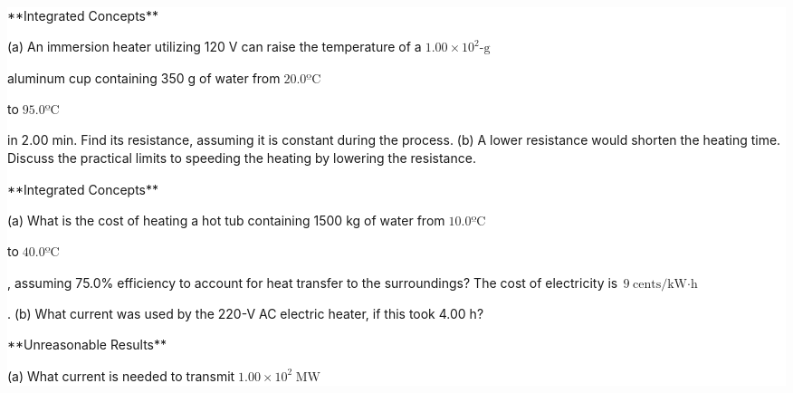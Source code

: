 </div>
</div>

<div data-type="exercise" class="exercise" data-element-type="problems-exercises">
<div data-type="problem" class="problem" markdown="1">
**Integrated Concepts**

(a) An immersion heater utilizing 120 V can raise the temperature of a <math xmlns="http://www.w3.org/1998/Math/MathML"> <semantics> <mrow> <mn>1.00</mn> <mo>×</mo> <msup> <mtext>10</mtext> <mtext>2</mtext> </msup> <mtext>-g</mtext> </mrow> </semantics> </math>

 aluminum cup containing 350 g of water from <math xmlns="http://www.w3.org/1998/Math/MathML"><semantics><mrow><mrow><mrow><mtext>20</mtext><mtext>.</mtext><mn>0º</mn><mtext>C</mtext></mrow></mrow><mrow /></mrow><annotation encoding="StarMath 5.0"> size 12{"20" "." 0°"C"} {}</annotation></semantics></math>

 to <math xmlns="http://www.w3.org/1998/Math/MathML"><semantics><mrow><mrow><mrow><mtext>95</mtext><mtext>.</mtext><mn>0º</mn><mtext>C</mtext></mrow></mrow><mrow /></mrow><annotation encoding="StarMath 5.0"> size 12{"95" "." 0°"C"} {}</annotation></semantics></math>

 in 2.00 min. Find its resistance, assuming it is constant during the process. (b) A lower resistance would shorten the heating time. Discuss the practical limits to speeding the heating by lowering the resistance.

</div>
</div>

<div data-type="exercise" class="exercise" data-element-type="problems-exercises">
<div data-type="problem" class="problem" markdown="1">
**Integrated Concepts**

(a) What is the cost of heating a hot tub containing 1500 kg of water from <math xmlns="http://www.w3.org/1998/Math/MathML"><semantics><mrow><mrow><mrow><mtext>10</mtext><mtext>.</mtext><mn>0º</mn><mtext>C</mtext></mrow></mrow><mrow /></mrow><annotation encoding="StarMath 5.0"> size 12{"10" "." 0°"C"} {}</annotation></semantics></math>

 to <math xmlns="http://www.w3.org/1998/Math/MathML"><semantics><mrow><mrow><mrow><mtext>40</mtext><mtext>.</mtext><mn>0º</mn><mtext>C</mtext></mrow></mrow><mrow /></mrow><annotation encoding="StarMath 5.0"> size 12{"40" "." 0°"C"} {}</annotation></semantics></math>

, assuming 75.0% efficiency to account for heat transfer to the surroundings? The cost of electricity is <math xmlns="http://www.w3.org/1998/Math/MathML"><semantics><mrow><mrow><mrow><mtext>9</mtext><mrow><mspace width="0.25em" /><mtext> cents/kW</mtext><mo stretchy="false">⋅</mo><mtext>h</mtext></mrow></mrow></mrow><mrow /></mrow><annotation encoding="StarMath 5.0"> size 12{"12"" cents/kW" cdot "h"} {}</annotation></semantics></math>

. (b) What current was used by the 220-V AC electric heater, if this took 4.00 h?

</div>
</div>

<div data-type="exercise" class="exercise" data-element-type="problems-exercises">
<div data-type="problem" class="problem" markdown="1">
**Unreasonable Results**

(a) What current is needed to transmit <math xmlns="http://www.w3.org/1998/Math/MathML"> <semantics> <mrow> <mn>1.00</mn> <mo>×</mo> <msup> <mtext>10</mtext> <mtext>2</mtext> </msup> <mspace width="0.25em" /> <mtext>MW</mtext> </mrow> </semantics> </math>
